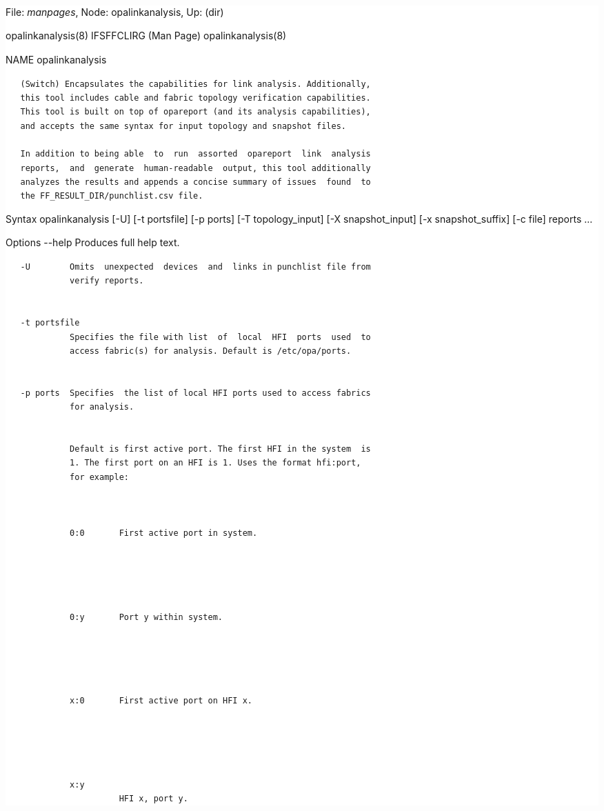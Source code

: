 File: *manpages*,  Node: opalinkanalysis,  Up: (dir)


opalinkanalysis(8)           IFSFFCLIRG (Man Page)          opalinkanalysis(8)



NAME
       opalinkanalysis



       (Switch) Encapsulates the capabilities for link analysis. Additionally,
       this tool includes cable and fabric topology verification capabilities.
       This tool is built on top of opareport (and its analysis capabilities),
       and accepts the same syntax for input topology and snapshot files.

       In addition to being able  to  run  assorted  opareport  link  analysis
       reports,  and  generate  human-readable  output, this tool additionally
       analyzes the results and appends a concise summary of issues  found  to
       the FF_RESULT_DIR/punchlist.csv file.

Syntax
       opalinkanalysis [-U] [-t portsfile] [-p ports] [-T topology_input]
       [-X snapshot_input] [-x snapshot_suffix] [-c file] reports ...

Options
       --help    Produces full help text.


       -U        Omits  unexpected  devices  and  links in punchlist file from
                 verify reports.


       -t portsfile
                 Specifies the file with list  of  local  HFI  ports  used  to
                 access fabric(s) for analysis. Default is /etc/opa/ports.


       -p ports  Specifies  the list of local HFI ports used to access fabrics
                 for analysis.


                 Default is first active port. The first HFI in the system  is
                 1. The first port on an HFI is 1. Uses the format hfi:port,
                 for example:



                 0:0       First active port in system.





                 0:y       Port y within system.





                 x:0       First active port on HFI x.





                 x:y
                           HFI x, port y.
